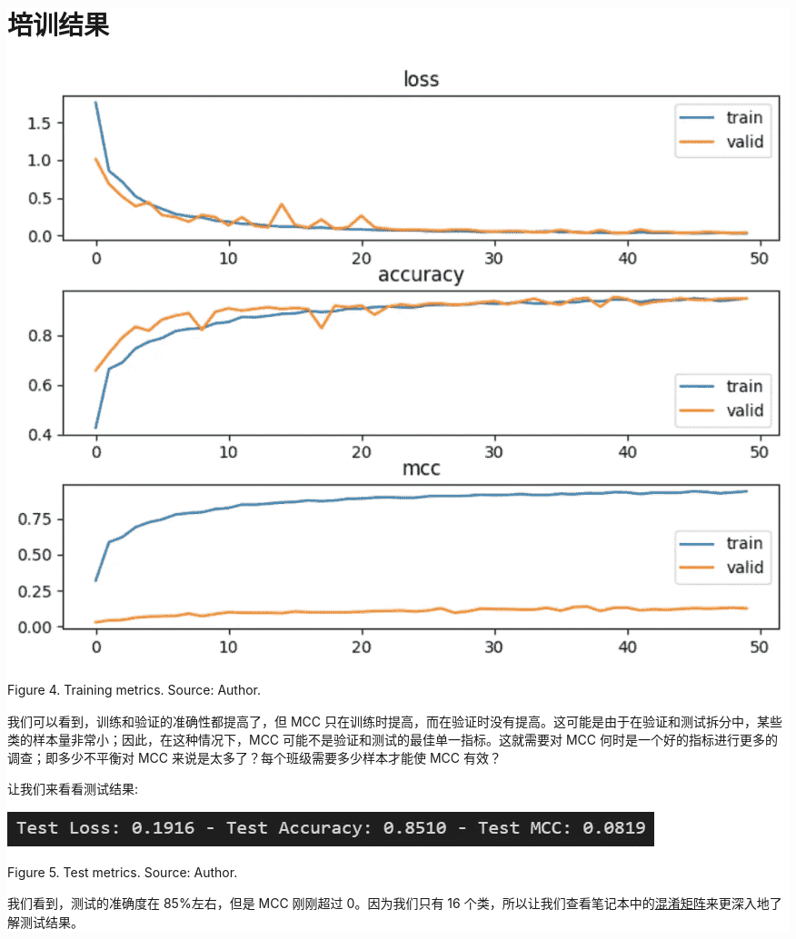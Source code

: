 # 培训结果

![](img/7eaa750dc76b1d4a06a2e83cdf989372.png)

Figure 4\. Training metrics. Source: Author.

我们可以看到，训练和验证的准确性都提高了，但 MCC 只在训练时提高，而在验证时没有提高。这可能是由于在验证和测试拆分中，某些类的样本量非常小；因此，在这种情况下，MCC 可能不是验证和测试的最佳单一指标。这就需要对 MCC 何时是一个好的指标进行更多的调查；即多少不平衡对 MCC 来说是太多了？每个班级需要多少样本才能使 MCC 有效？

让我们来看看测试结果:

![](img/8363179f09d3c3467ffc9ca9e0c36a39.png)

Figure 5\. Test metrics. Source: Author.

我们看到，测试的准确度在 85%左右，但是 MCC 刚刚超过 0。因为我们只有 16 个类，所以让我们查看笔记本中的[混淆矩阵](https://en.wikipedia.org/wiki/Confusion_matrix)来更深入地了解测试结果。
